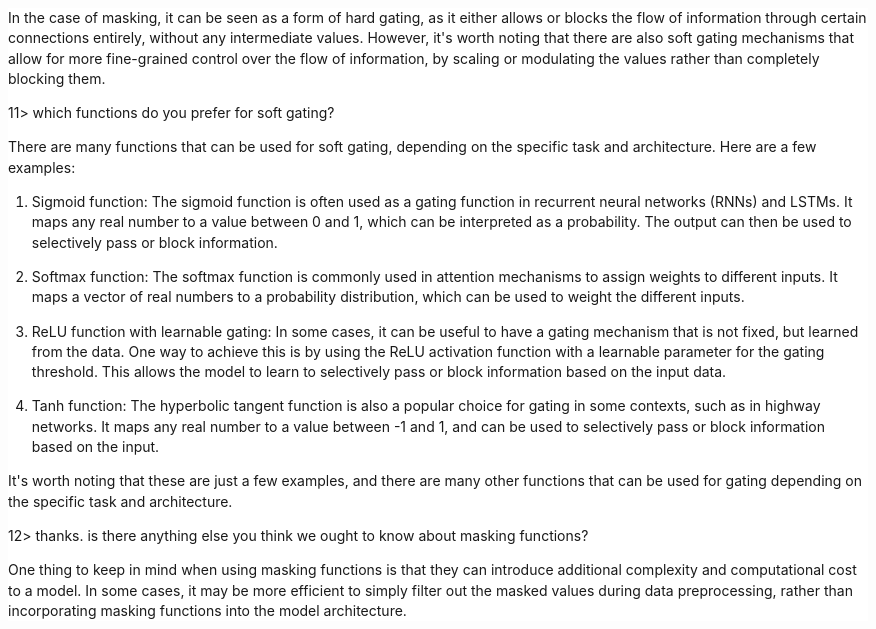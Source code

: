 In the case of masking, it can be seen as a form of hard
gating, as it either allows or blocks the flow of
information through certain connections entirely, without
any intermediate values. However, it's worth noting that
there are also soft gating mechanisms that allow for more
fine-grained control over the flow of information, by
scaling or modulating the values rather than completely
blocking them.

11> which functions do you prefer for soft gating?

There are many functions that can be used for soft gating,
depending on the specific task and architecture. Here are
a few examples:

1. Sigmoid function: The sigmoid function is often used as
   a gating function in recurrent neural networks (RNNs) and
   LSTMs. It maps any real number to a value between 0 and
   1, which can be interpreted as a probability. The output
   can then be used to selectively pass or block
   information.

2. Softmax function: The softmax function is commonly used
   in attention mechanisms to assign weights to different
   inputs. It maps a vector of real numbers to a probability
   distribution, which can be used to weight the different
   inputs.

3. ReLU function with learnable gating: In some cases, it
   can be useful to have a gating mechanism that is not
   fixed, but learned from the data. One way to achieve this
   is by using the ReLU activation function with a learnable
   parameter for the gating threshold. This allows the model
   to learn to selectively pass or block information based
   on the input data.

4. Tanh function: The hyperbolic tangent function is also
   a popular choice for gating in some contexts, such as in
   highway networks. It maps any real number to a value
   between -1 and 1, and can be used to selectively pass or
   block information based on the input.

It's worth noting that these are just a few examples, and
there are many other functions that can be used for gating
depending on the specific task and architecture.

12> thanks.  is there anything else you think we ought to
know about masking functions?

One thing to keep in mind when using masking functions is
that they can introduce additional complexity and
computational cost to a model. In some cases, it may be more
efficient to simply filter out the masked values during data
preprocessing, rather than incorporating masking functions
into the model architecture.
